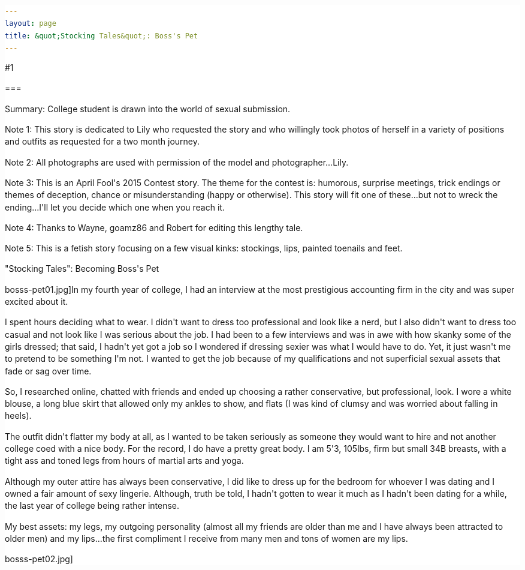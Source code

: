 ```yaml
---
layout: page
title: &quot;Stocking Tales&quot;: Boss's Pet
---
```

#1 

===

Summary: College student is drawn into the world of sexual submission. 

Note 1: This story is dedicated to Lily who requested the story and who willingly took photos of herself in a variety of positions and outfits as requested for a two month journey. 

Note 2: All photographs are used with permission of the model and photographer...Lily. 

Note 3: This is an April Fool's 2015 Contest story. The theme for the contest is: humorous, surprise meetings, trick endings or themes of deception, chance or misunderstanding (happy or otherwise). This story will fit one of these...but not to wreck the ending...I'll let you decide which one when you reach it. 

Note 4: Thanks to Wayne, goamz86 and Robert for editing this lengthy tale. 

Note 5: This is a fetish story focusing on a few visual kinks: stockings, lips, painted toenails and feet. 

"Stocking Tales": Becoming Boss's Pet 

bosss-pet01.jpg]In my fourth year of college, I had an interview at the most prestigious accounting firm in the city and was super excited about it. 

I spent hours deciding what to wear. I didn't want to dress too professional and look like a nerd, but I also didn't want to dress too casual and not look like I was serious about the job. I had been to a few interviews and was in awe with how skanky some of the girls dressed; that said, I hadn't yet got a job so I wondered if dressing sexier was what I would have to do. Yet, it just wasn't me to pretend to be something I'm not. I wanted to get the job because of my qualifications and not superficial sexual assets that fade or sag over time. 

So, I researched online, chatted with friends and ended up choosing a rather conservative, but professional, look. I wore a white blouse, a long blue skirt that allowed only my ankles to show, and flats (I was kind of clumsy and was worried about falling in heels). 

The outfit didn't flatter my body at all, as I wanted to be taken seriously as someone they would want to hire and not another college coed with a nice body. For the record, I do have a pretty great body. I am 5'3, 105lbs, firm but small 34B breasts, with a tight ass and toned legs from hours of martial arts and yoga. 

Although my outer attire has always been conservative, I did like to dress up for the bedroom for whoever I was dating and I owned a fair amount of sexy lingerie. Although, truth be told, I hadn't gotten to wear it much as I hadn't been dating for a while, the last year of college being rather intense. 

My best assets: my legs, my outgoing personality (almost all my friends are older than me and I have always been attracted to older men) and my lips...the first compliment I receive from many men and tons of women are my lips. 

bosss-pet02.jpg] 
